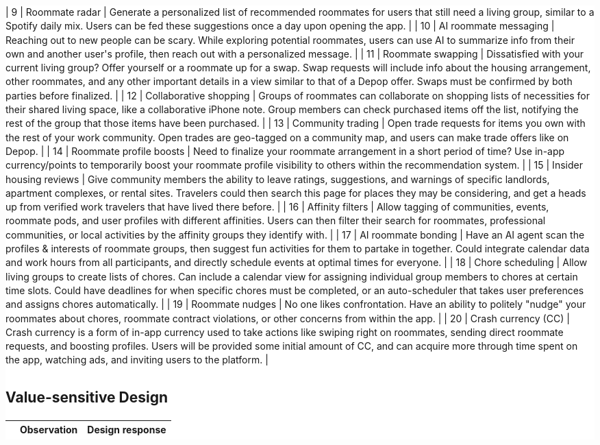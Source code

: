 | 9  |     Roommate radar      |                                                        Generate a personalized list of recommended roommates for users that still need a living group, similar to a Spotify daily mix. Users can be fed these suggestions once a day upon opening the app.                                                         |
| 10 |  AI roommate messaging  |                                                      Reaching out to new people can be scary. While exploring potential roommates, users can use AI to summarize info from their own and another user's profile, then reach out with a personalized message.                                                       |
| 11 |    Roommate swapping    |   Dissatisfied with your current living group? Offer yourself or a roommate up for a swap. Swap requests will include info about the housing arrangement, other roommates, and any other important details in a view similar to that of a Depop offer. Swaps must be confirmed by both parties before finalized.   |
| 12 | Collaborative shopping  |                         Groups of roommates can collaborate on shopping lists of necessities for their shared living space, like a collaborative iPhone note. Group members can check purchased items off the list, notifying the rest of the group that those items have been purchased.                          |
| 13 |    Community trading    |                                                                     Open trade requests for items you own with the rest of your work community. Open trades are geo-tagged on a community map, and users can make trade offers like on Depop.                                                                      |
| 14 | Roommate profile boosts |                                                         Need to finalize your roommate arrangement in a short period of time? Use in-app currency/points to temporarily boost your roommate profile visibility to others within the recommendation system.                                                         |
| 15 | Insider housing reviews |        Give community members the ability to leave ratings, suggestions, and warnings of specific landlords, apartment complexes, or rental sites. Travelers could then search this page for places they may be considering, and get a heads up from verified work travelers that have lived there before.         |
| 16 |    Affinity filters     |                                    Allow tagging of communities, events, roommate pods, and user profiles with different affinities. Users can then filter their search for roommates, professional communities, or local activities by the affinity groups they identify with.                                    |
| 17 |   AI roommate bonding   |                          Have an AI agent scan the profiles & interests of roommate groups, then suggest fun activities for them to partake in together. Could integrate calendar data and work hours from all participants, and directly schedule events at optimal times for everyone.                           |
| 18 |    Chore scheduling     |       Allow living groups to create lists of chores. Can include a calendar view for assigning individual group members to chores at certain time slots. Could have deadlines for when specific chores must be completed, or an auto-scheduler that takes user preferences and assigns chores automatically.       |
| 19 |     Roommate nudges     |                                                                         No one likes confrontation. Have an ability to politely "nudge" your roommates about chores, roommate contract violations, or other concerns from within the app.                                                                          |
| 20 |   Crash currency (CC)   | Crash currency is a form of in-app currency used to take actions like swiping right on roommates, sending direct roommate requests, and boosting profiles. Users will be provided some initial amount of CC, and can acquire more through time spent on the app, watching ads, and inviting users to the platform. |


## Value-sensitive Design
|   |                                                                                                                                                                                      Observation                                                                                                                                                                                       |                                                                                                                                                             Design response                                                                                                                                                             |
|---|:--------------------------------------------------------------------------------------------------------------------------------------------------------------------------------------------------------------------------------------------------------------------------------------------------------------------------------------------------------------------------------------:|:---------------------------------------------------------------------------------------------------------------------------------------------------------------------------------------------------------------------------------------------------------------------------------------------------------------------------------------:|